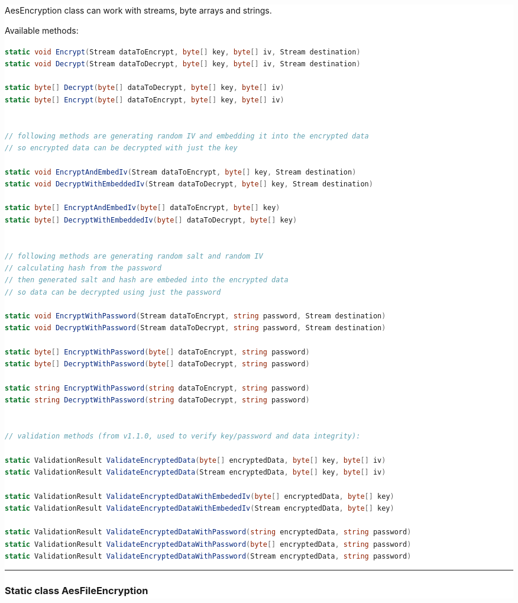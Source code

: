 AesEncryption class can work with streams, byte arrays and strings. 

Available methods:

```cs
static void Encrypt(Stream dataToEncrypt, byte[] key, byte[] iv, Stream destination)
static void Decrypt(Stream dataToDecrypt, byte[] key, byte[] iv, Stream destination)

static byte[] Decrypt(byte[] dataToDecrypt, byte[] key, byte[] iv) 
static byte[] Encrypt(byte[] dataToEncrypt, byte[] key, byte[] iv)


// following methods are generating random IV and embedding it into the encrypted data
// so encrypted data can be decrypted with just the key

static void EncryptAndEmbedIv(Stream dataToEncrypt, byte[] key, Stream destination)
static void DecryptWithEmbeddedIv(Stream dataToDecrypt, byte[] key, Stream destination)

static byte[] EncryptAndEmbedIv(byte[] dataToEncrypt, byte[] key)
static byte[] DecryptWithEmbeddedIv(byte[] dataToDecrypt, byte[] key) 


// following methods are generating random salt and random IV
// calculating hash from the password
// then generated salt and hash are embeded into the encrypted data
// so data can be decrypted using just the password

static void EncryptWithPassword(Stream dataToEncrypt, string password, Stream destination)
static void DecryptWithPassword(Stream dataToDecrypt, string password, Stream destination)

static byte[] EncryptWithPassword(byte[] dataToEncrypt, string password)
static byte[] DecryptWithPassword(byte[] dataToDecrypt, string password)

static string EncryptWithPassword(string dataToEncrypt, string password)
static string DecryptWithPassword(string dataToDecrypt, string password)


// validation methods (from v1.1.0, used to verify key/password and data integrity):

static ValidationResult ValidateEncryptedData(byte[] encryptedData, byte[] key, byte[] iv)
static ValidationResult ValidateEncryptedData(Stream encryptedData, byte[] key, byte[] iv)

static ValidationResult ValidateEncryptedDataWithEmbededIv(byte[] encryptedData, byte[] key)
static ValidationResult ValidateEncryptedDataWithEmbededIv(Stream encryptedData, byte[] key)

static ValidationResult ValidateEncryptedDataWithPassword(string encryptedData, string password)
static ValidationResult ValidateEncryptedDataWithPassword(byte[] encryptedData, string password)
static ValidationResult ValidateEncryptedDataWithPassword(Stream encryptedData, string password)
```
---

### Static class AesFileEncryption
